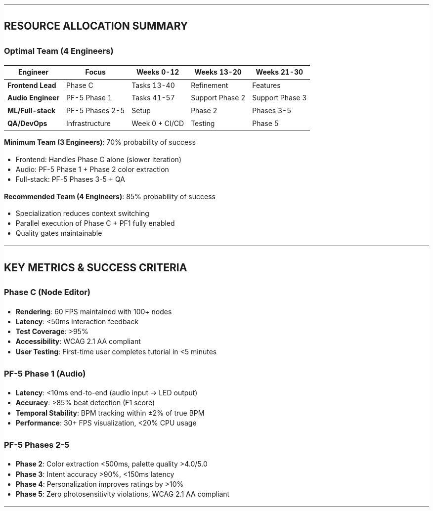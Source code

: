 ```
```

---

## RESOURCE ALLOCATION SUMMARY

### Optimal Team (4 Engineers)

| Engineer | Focus | Weeks 0-12 | Weeks 13-20 | Weeks 21-30 |
|----------|-------|-----------|-----------|-----------|
| **Frontend Lead** | Phase C | Tasks 13-40 | Refinement | Features |
| **Audio Engineer** | PF-5 Phase 1 | Tasks 41-57 | Support Phase 2 | Support Phase 3 |
| **ML/Full-stack** | PF-5 Phases 2-5 | Setup | Phase 2 | Phases 3-5 |
| **QA/DevOps** | Infrastructure | Week 0 + CI/CD | Testing | Phase 5 |

**Minimum Team (3 Engineers)**: 70% probability of success
- Frontend: Handles Phase C alone (slower iteration)
- Audio: PF-5 Phase 1 + Phase 2 color extraction
- Full-stack: PF-5 Phases 3-5 + QA

**Recommended Team (4 Engineers)**: 85% probability of success
- Specialization reduces context switching
- Parallel execution of Phase C + PF1 fully enabled
- Quality gates maintainable

---

## KEY METRICS & SUCCESS CRITERIA

### Phase C (Node Editor)
- **Rendering**: 60 FPS maintained with 100+ nodes
- **Latency**: <50ms interaction feedback
- **Test Coverage**: >95%
- **Accessibility**: WCAG 2.1 AA compliant
- **User Testing**: First-time user completes tutorial in <5 minutes

### PF-5 Phase 1 (Audio)
- **Latency**: <10ms end-to-end (audio input → LED output)
- **Accuracy**: >85% beat detection (F1 score)
- **Temporal Stability**: BPM tracking within ±2% of true BPM
- **Performance**: 30+ FPS visualization, <20% CPU usage

### PF-5 Phases 2-5
- **Phase 2**: Color extraction <500ms, palette quality >4.0/5.0
- **Phase 3**: Intent accuracy >90%, <150ms latency
- **Phase 4**: Personalization improves ratings by >10%
- **Phase 5**: Zero photosensitivity violations, WCAG 2.1 AA compliant

---